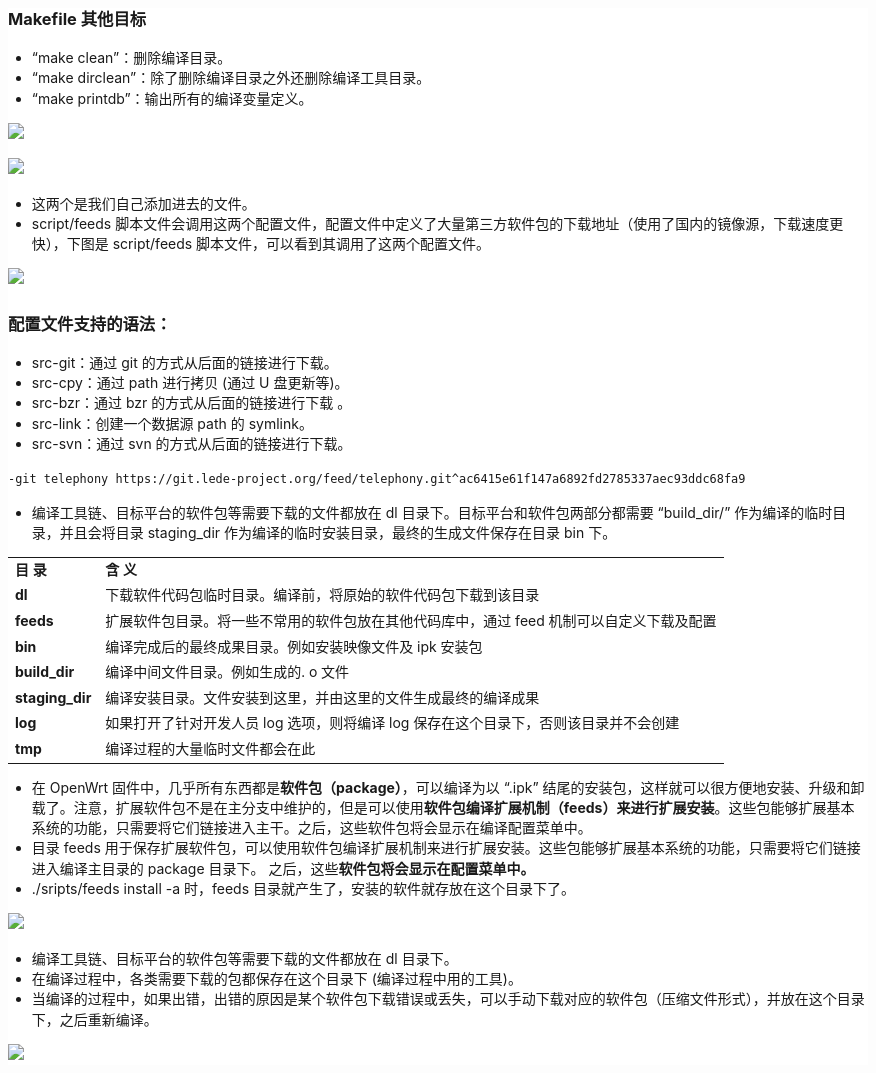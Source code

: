 ### Makefile 其他目标

*   “make clean”：删除编译目录。
*   “make dirclean”：除了删除编译目录之外还删除编译工具目录。
*   “make printdb”：输出所有的编译变量定义。

![](1679983038589.png)

![](1679983038675.png)

*   这两个是我们自己添加进去的文件。
*   script/feeds 脚本文件会调用这两个配置文件，配置文件中定义了大量第三方软件包的下载地址（使用了国内的镜像源，下载速度更快），下图是 script/feeds 脚本文件，可以看到其调用了这两个配置文件。

![](1679983038765.png)

### 配置文件支持的语法：

*   src-git：通过 git 的方式从后面的链接进行下载。
*   src-cpy：通过 path 进行拷贝 (通过 U 盘更新等)。
*   src-bzr：通过 bzr 的方式从后面的链接进行下载 。
*   src-link：创建一个数据源 path 的 symlink。
*   src-svn：通过 svn 的方式从后面的链接进行下载。

```
-git telephony https://git.lede-project.org/feed/telephony.git^ac6415e61f147a6892fd2785337aec93ddc68fa9
```

*   编译工具链、目标平台的软件包等需要下载的文件都放在 dl 目录下。目标平台和软件包两部分都需要 “build_dir/” 作为编译的临时目录，并且会将目录 staging_dir 作为编译的临时安装目录，最终的生成文件保存在目录 bin 下。

<table><tbody><tr><td><span><strong>目 录</strong></span></td><td><span><strong>含 义</strong></span></td></tr><tr><td><strong>dl</strong></td><td>下载软件代码包临时目录。编译前，将原始的软件代码包下载到该目录</td></tr><tr><td><strong>feeds</strong></td><td>扩展软件包目录。将一些不常用的软件包放在其他代码库中，通过 feed 机制可以自定义下载及配置</td></tr><tr><td><strong>bin</strong></td><td>编译完成后的最终成果目录。例如安装映像文件及 ipk 安装包</td></tr><tr><td><strong>build_dir</strong></td><td>编译中间文件目录。例如生成的. o 文件</td></tr><tr><td><strong>staging_dir</strong></td><td>编译安装目录。文件安装到这里，并由这里的文件生成最终的编译成果</td></tr><tr><td><strong>log</strong></td><td>如果打开了针对开发人员 log 选项，则将编译 log 保存在这个目录下，否则该目录并不会创建</td></tr><tr><td><strong>tmp</strong></td><td>编译过程的大量临时文件都会在此</td></tr></tbody></table>

*   在 OpenWrt 固件中，几乎所有东西都是**软件包（package）**，可以编译为以 “.ipk” 结尾的安装包，这样就可以很方便地安装、升级和卸载了。注意，扩展软件包不是在主分支中维护的，但是可以使用**软件包编译扩展机制（feeds）来进行扩展安装**。这些包能够扩展基本系统的功能，只需要将它们链接进入主干。之后，这些软件包将会显示在编译配置菜单中。
*   目录 feeds 用于保存扩展软件包，可以使用软件包编译扩展机制来进行扩展安装。这些包能够扩展基本系统的功能，只需要将它们链接进入编译主目录的 package 目录下。 之后，这些**软件包将会显示在配置菜单中。**
*   ./sripts/feeds install -a 时，feeds 目录就产生了，安装的软件就存放在这个目录下了。

![](1679983038848.png)

*   编译工具链、目标平台的软件包等需要下载的文件都放在 dl 目录下。
*   在编译过程中，各类需要下载的包都保存在这个目录下 (编译过程中用的工具)。
*   当编译的过程中，如果出错，出错的原因是某个软件包下载错误或丢失，可以手动下载对应的软件包（压缩文件形式），并放在这个目录下，之后重新编译。

![](1679983038939.png)
